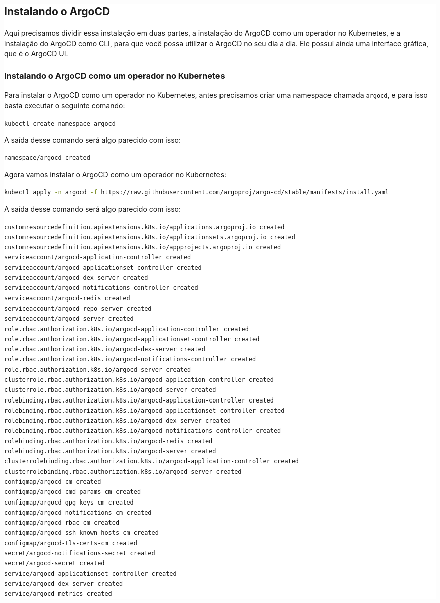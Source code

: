 ## Instalando o ArgoCD

Aqui precisamos dividir essa instalação em duas partes, a instalação do ArgoCD como um operador no Kubernetes, e a instalação do ArgoCD como CLI, para que você possa utilizar o ArgoCD no seu dia a dia. Ele possui ainda uma interface gráfica, que é o ArgoCD UI.

### Instalando o ArgoCD como um operador no Kubernetes

Para instalar o ArgoCD como um operador no Kubernetes, antes precisamos criar uma namespace chamada `argocd`, e para isso basta executar o seguinte comando:

```bash
kubectl create namespace argocd
```

A saída desse comando será algo parecido com isso:

```bash
namespace/argocd created
```

Agora vamos instalar o ArgoCD como um operador no Kubernetes:

```bash
kubectl apply -n argocd -f https://raw.githubusercontent.com/argoproj/argo-cd/stable/manifests/install.yaml
```

A saída desse comando será algo parecido com isso:

```bash
customresourcedefinition.apiextensions.k8s.io/applications.argoproj.io created
customresourcedefinition.apiextensions.k8s.io/applicationsets.argoproj.io created
customresourcedefinition.apiextensions.k8s.io/appprojects.argoproj.io created
serviceaccount/argocd-application-controller created
serviceaccount/argocd-applicationset-controller created
serviceaccount/argocd-dex-server created
serviceaccount/argocd-notifications-controller created
serviceaccount/argocd-redis created
serviceaccount/argocd-repo-server created
serviceaccount/argocd-server created
role.rbac.authorization.k8s.io/argocd-application-controller created
role.rbac.authorization.k8s.io/argocd-applicationset-controller created
role.rbac.authorization.k8s.io/argocd-dex-server created
role.rbac.authorization.k8s.io/argocd-notifications-controller created
role.rbac.authorization.k8s.io/argocd-server created
clusterrole.rbac.authorization.k8s.io/argocd-application-controller created
clusterrole.rbac.authorization.k8s.io/argocd-server created
rolebinding.rbac.authorization.k8s.io/argocd-application-controller created
rolebinding.rbac.authorization.k8s.io/argocd-applicationset-controller created
rolebinding.rbac.authorization.k8s.io/argocd-dex-server created
rolebinding.rbac.authorization.k8s.io/argocd-notifications-controller created
rolebinding.rbac.authorization.k8s.io/argocd-redis created
rolebinding.rbac.authorization.k8s.io/argocd-server created
clusterrolebinding.rbac.authorization.k8s.io/argocd-application-controller created
clusterrolebinding.rbac.authorization.k8s.io/argocd-server created
configmap/argocd-cm created
configmap/argocd-cmd-params-cm created
configmap/argocd-gpg-keys-cm created
configmap/argocd-notifications-cm created
configmap/argocd-rbac-cm created
configmap/argocd-ssh-known-hosts-cm created
configmap/argocd-tls-certs-cm created
secret/argocd-notifications-secret created
secret/argocd-secret created
service/argocd-applicationset-controller created
service/argocd-dex-server created
service/argocd-metrics created
```
